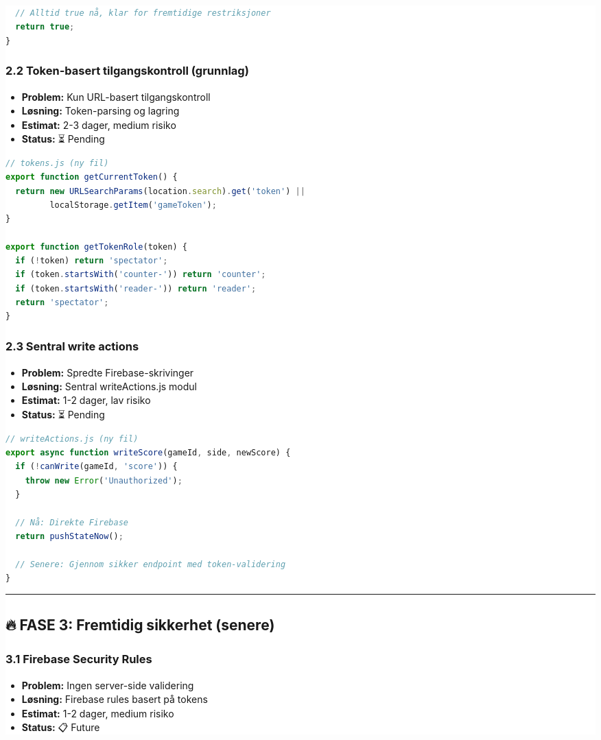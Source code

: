 ```javascript
  // Alltid true nå, klar for fremtidige restriksjoner
  return true;
}
```

### **2.2 Token-basert tilgangskontroll (grunnlag)**
- **Problem:** Kun URL-basert tilgangskontroll
- **Løsning:** Token-parsing og lagring
- **Estimat:** 2-3 dager, medium risiko
- **Status:** ⏳ Pending

```javascript
// tokens.js (ny fil)
export function getCurrentToken() {
  return new URLSearchParams(location.search).get('token') || 
         localStorage.getItem('gameToken');
}

export function getTokenRole(token) {
  if (!token) return 'spectator';
  if (token.startsWith('counter-')) return 'counter';
  if (token.startsWith('reader-')) return 'reader';
  return 'spectator';
}
```

### **2.3 Sentral write actions**
- **Problem:** Spredte Firebase-skrivinger
- **Løsning:** Sentral writeActions.js modul
- **Estimat:** 1-2 dager, lav risiko
- **Status:** ⏳ Pending

```javascript
// writeActions.js (ny fil)
export async function writeScore(gameId, side, newScore) {
  if (!canWrite(gameId, 'score')) {
    throw new Error('Unauthorized');
  }
  
  // Nå: Direkte Firebase
  return pushStateNow();
  
  // Senere: Gjennom sikker endpoint med token-validering
}
```

---

## 🔥 **FASE 3: Fremtidig sikkerhet (senere)**

### **3.1 Firebase Security Rules**
- **Problem:** Ingen server-side validering
- **Løsning:** Firebase rules basert på tokens
- **Estimat:** 1-2 dager, medium risiko
- **Status:** 📋 Future
